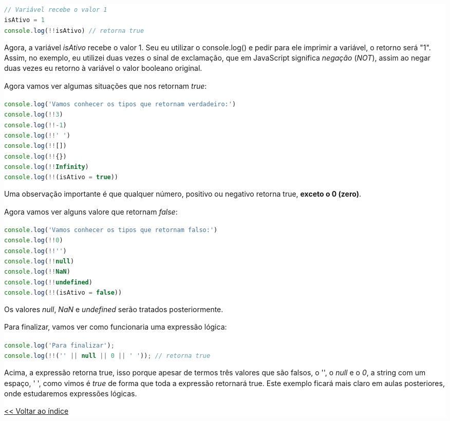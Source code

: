 ```javascript
// Variável recebe o valor 1
isAtivo = 1
console.log(!!isAtivo) // retorna true
```

Agora, a variável *isAtivo* recebe o valor 1. Seu eu utilizar o console.log() e pedir para ele imprimir a variável, o retorno será "1". Assim, no exemplo, eu utilizei duas vezes o sinal de exclamação, que em JavaScript significa *negação* (*NOT*), assim ao negar duas vezes eu retorno à variável o valor booleano original.

Agora vamos ver algumas situações que nos retornam *true*:

```javascript
console.log('Vamos conhecer os tipos que retornam verdadeiro:')
console.log(!!3) 
console.log(!!-1)  
console.log(!!' ')
console.log(!![])
console.log(!!{})
console.log(!!Infinity)
console.log(!!(isAtivo = true))
```

Uma observação importante é que qualquer número, positivo ou negativo retorna true, **exceto o 0 (zero)**.

Agora vamos ver alguns valore que retornam *false*:

```javascript
console.log('Vamos conhecer os tipos que retornam falso:')
console.log(!!0)
console.log(!!'')
console.log(!!null)
console.log(!!NaN)
console.log(!!undefined)
console.log(!!(isAtivo = false))
```

Os valores *null*, *NaN* e *undefined* serão tratados posteriormente.

Para finalizar, vamos ver como funcionaria uma expressão lógica:

```javascript
console.log('Para finalizar');
console.log(!!('' || null || 0 || ' ')); // retorna true
```

Acima, a expressão retorna true, isso porque apesar de termos três valores que são falsos, o '', o *null* e o *0*, a string com um espaço, ' ', como vimos é *true* de forma que toda a expressão retornará true. Este exemplo ficará mais claro em aulas posteriores, onde estudaremos expressões lógicas.


[<< Voltar ao índice](../../README.md)